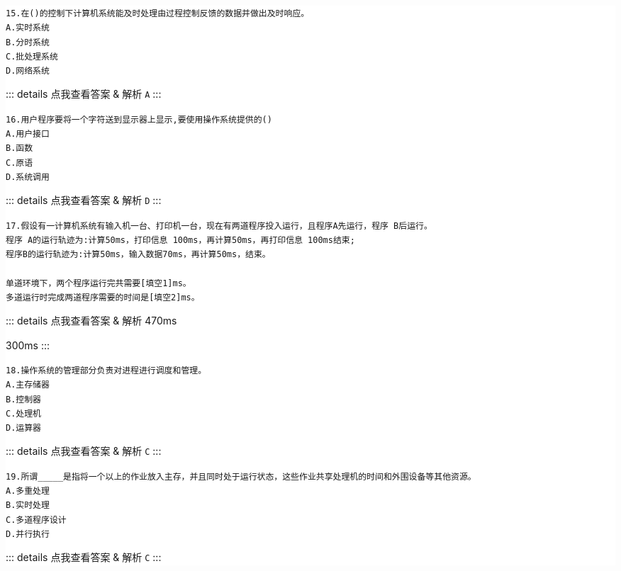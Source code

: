 
```html
15.在()的控制下计算机系统能及时处理由过程控制反馈的数据并做出及时响应。
A.实时系统
B.分时系统
C.批处理系统
D.网络系统
```
::: details 点我查看答案 & 解析
`A`
:::


```html
16.用户程序要将一个字符送到显示器上显示,要使用操作系统提供的()
A.用户接口
B.函数
C.原语
D.系统调用
```
::: details 点我查看答案 & 解析
`D`
:::


```html
17.假设有一计算机系统有输入机一台、打印机一台，现在有两道程序投入运行，且程序A先运行，程序 B后运行。
程序 A的运行轨迹为:计算50ms，打印信息 100ms，再计算50ms，再打印信息 100ms结束;
程序B的运行轨迹为:计算50ms，输入数据70ms，再计算50ms，结束。

单道环境下，两个程序运行完共需要[填空1]ms。
多道运行时完成两道程序需要的时间是[填空2]ms。
```
::: details 点我查看答案 & 解析
470ms

300ms
:::


```html
18.操作系统的管理部分负责对进程进行调度和管理。
A.主存储器
B.控制器
C.处理机
D.运算器
```
::: details 点我查看答案 & 解析
`C`
:::

```html
19.所谓_____是指将一个以上的作业放入主存，并且同时处于运行状态，这些作业共享处理机的时间和外围设备等其他资源。
A.多重处理
B.实时处理
C.多道程序设计
D.并行执行
```
::: details 点我查看答案 & 解析
`C`
:::


[//]: # (@[pdf width="100%" ratio="10:7" zoom="25"]&#40;./pdf/OS.pdf&#41;)